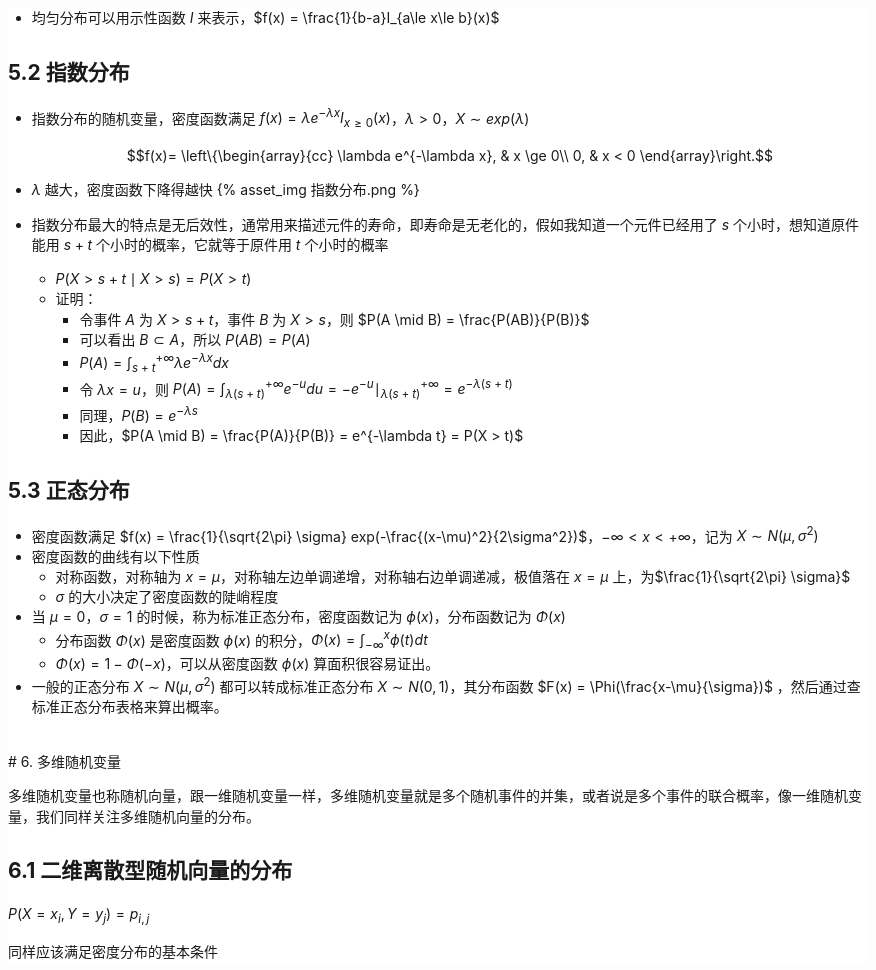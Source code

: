- 均匀分布可以用示性函数 $I$ 来表示，$f(x) = \frac{1}{b-a}I_{a\le x\le b}(x)$ 

## 5.2 指数分布

- 指数分布的随机变量，密度函数满足 $f(x) =\lambda e^{-\lambda x} I_{x \ge 0}(x)$，$\lambda > 0$，$X \sim exp(\lambda)$  

  $$f(x)= \left\{\begin{array}{cc} 
  \lambda e^{-\lambda x}, & x \ge 0\\ 
  0, & x < 0 
  \end{array}\right.$$ 

- $\lambda$ 越大，密度函数下降得越快
{% asset_img 指数分布.png %}

- 指数分布最大的特点是无后效性，通常用来描述元件的寿命，即寿命是无老化的，假如我知道一个元件已经用了 $s$ 个小时，想知道原件能用 $s + t$ 个小时的概率，它就等于原件用 $t$ 个小时的概率
  - $P(X > s+t \mid X>s) = P(X >t)$  
  - 证明：
    - 令事件 $A$ 为 $X > s+t$，事件 $B$ 为 $X > s$，则 $P(A \mid B) = \frac{P(AB)}{P(B)}$  
    - 可以看出 $B \subset A$，所以 $P(AB) = P(A)$ 
    - $P(A) = \int_{s+t}^{+\infty} \lambda e^{-\lambda x}dx$ 
    - 令 $\lambda x=u$，则 $P(A) = \int_{\lambda(s+t)}^{+\infty} e^{-u}du = -e^{-u} \mid_{\lambda(s+t)}^{+\infty} = e^{-\lambda(s+t)}$  
    - 同理，$P(B)=e^{-\lambda s}$  
    - 因此，$P(A \mid B) = \frac{P(A)}{P(B)} = e^{-\lambda t} = P(X > t)$  



## 5.3 正态分布

- 密度函数满足 $f(x) = \frac{1}{\sqrt{2\pi} \sigma} exp(-\frac{(x-\mu)^2}{2\sigma^2})$，$-\infty < x < +\infty$，记为 $X \sim N(\mu, \sigma^2)$    
- 密度函数的曲线有以下性质
  - 对称函数，对称轴为 $x = \mu$，对称轴左边单调递增，对称轴右边单调递减，极值落在 $x = \mu$ 上，为$\frac{1}{\sqrt{2\pi} \sigma}$
  - $\sigma$ 的大小决定了密度函数的陡峭程度
- 当 $\mu = 0$，$\sigma = 1$ 的时候，称为标准正态分布，密度函数记为 $\phi(x)$，分布函数记为 $\Phi(x)$ 
  - 分布函数 $\Phi(x)$ 是密度函数 $\phi(x)$ 的积分，$\Phi(x) = \int_{-\infty}^x \phi(t)dt$ 
  - $\Phi(x) = 1 - \Phi(-x)$，可以从密度函数 $\phi(x)$ 算面积很容易证出。
- 一般的正态分布 $X \sim N(\mu, \sigma^2)$ 都可以转成标准正态分布 $X \sim N(0, 1)$，其分布函数 $F(x) = \Phi(\frac{x-\mu}{\sigma})$ ，然后通过查标准正态分布表格来算出概率。


<br>
# 6. 多维随机变量

多维随机变量也称随机向量，跟一维随机变量一样，多维随机变量就是多个随机事件的并集，或者说是多个事件的联合概率，像一维随机变量，我们同样关注多维随机向量的分布。

## 6.1 二维离散型随机向量的分布

$P(X=x_i, Y=y_j)=p_{i,j}$ 

 同样应该满足密度分布的基本条件
